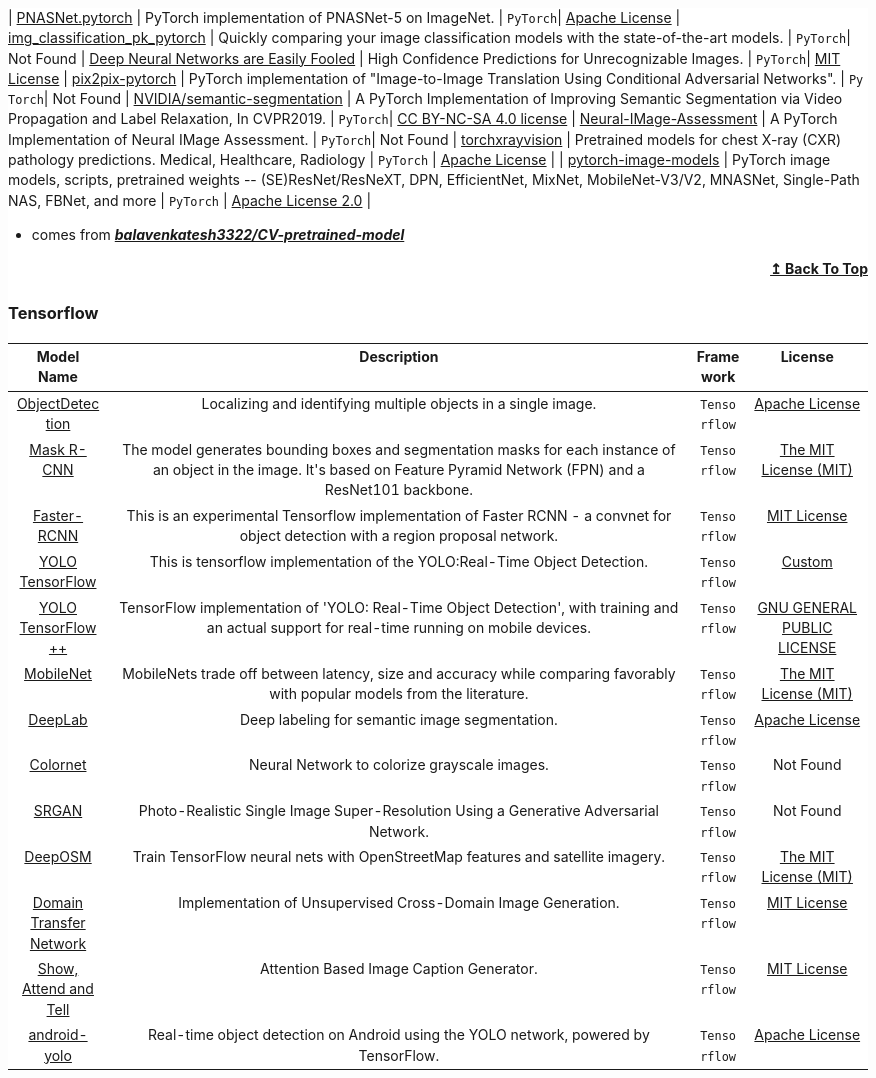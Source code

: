 | [PNASNet.pytorch]( https://github.com/chenxi116/PNASNet.pytorch)  | PyTorch implementation of PNASNet-5 on ImageNet.   | `PyTorch`| [Apache License]( https://raw.githubusercontent.com/chenxi116/PNASNet.pytorch/master/LICENSE )
| [img_classification_pk_pytorch]( https://github.com/felixgwu/img_classification_pk_pytorch)  | Quickly comparing your image classification models with the state-of-the-art models.   | `PyTorch`| Not Found
| [Deep Neural Networks are Easily Fooled]( https://github.com/utkuozbulak/pytorch-cnn-adversarial-attacks)  | High Confidence Predictions for Unrecognizable Images.   | `PyTorch`| [MIT License]( https://raw.githubusercontent.com/utkuozbulak/pytorch-cnn-adversarial-attacks/master/LICENSE )
| [pix2pix-pytorch]( https://github.com/mrzhu-cool/pix2pix-pytorch)  | PyTorch implementation of "Image-to-Image Translation Using Conditional Adversarial Networks".   | `PyTorch`| Not Found
| [NVIDIA/semantic-segmentation]( https://github.com/NVIDIA/semantic-segmentation)  | A PyTorch Implementation of Improving Semantic Segmentation via Video Propagation and Label Relaxation, In CVPR2019.   | `PyTorch`| [CC BY-NC-SA 4.0 license]( https://raw.githubusercontent.com/NVIDIA/semantic-segmentation/master/LICENSE )
| [Neural-IMage-Assessment]( https://github.com/kentsyx/Neural-IMage-Assessment)  | A PyTorch Implementation of Neural IMage Assessment.   | `PyTorch`| Not Found
| [torchxrayvision](https://github.com/mlmed/torchxrayvision) | Pretrained models for chest X-ray (CXR) pathology predictions. Medical, Healthcare, Radiology  | `PyTorch` | [Apache License]( https://raw.githubusercontent.com/mlmed/torchxrayvision/master/LICENSE ) |
| [pytorch-image-models](https://github.com/rwightman/pytorch-image-models) | PyTorch image models, scripts, pretrained weights -- (SE)ResNet/ResNeXT, DPN, EfficientNet, MixNet, MobileNet-V3/V2, MNASNet, Single-Path NAS, FBNet, and more  | `PyTorch` | [Apache License 2.0]( https://github.com/rwightman/pytorch-image-models/blob/master/LICENSE ) |

* comes from [<b><em>balavenkatesh3322/CV-pretrained-model</em></b>](https://github.com/balavenkatesh3322/CV-pretrained-model)

<div align="right">
    <b><a href="#index">↥ Back To Top</a></b>
</div>

### Tensorflow <a name="tensorflow"/>

| Model Name | Description | Framework | License |
|   :---:      |     :---:      |     :---:     |     :---:     |
| [ObjectDetection]( https://github.com/tensorflow/models/tree/master/research/object_detection)  | Localizing and identifying multiple objects in a single image.| `Tensorflow`| [Apache License]( https://raw.githubusercontent.com/tensorflow/models/master/LICENSE )
| [Mask R-CNN]( https://github.com/matterport/Mask_RCNN)  | The model generates bounding boxes and segmentation masks for each instance of an object in the image. It's based on Feature Pyramid Network (FPN) and a ResNet101 backbone.     | `Tensorflow`| [The MIT License (MIT)]( https://raw.githubusercontent.com/matterport/Mask_RCNN/master/LICENSE )
| [Faster-RCNN]( https://github.com/smallcorgi/Faster-RCNN_TF)  | This is an experimental Tensorflow implementation of Faster RCNN - a convnet for object detection with a region proposal network.     | `Tensorflow`| [MIT License]( https://raw.githubusercontent.com/smallcorgi/Faster-RCNN_TF/master/LICENSE )
| [YOLO TensorFlow]( https://github.com/gliese581gg/YOLO_tensorflow)  | This is tensorflow implementation of the YOLO:Real-Time Object Detection.     | `Tensorflow`| [Custom]( https://raw.githubusercontent.com/gliese581gg/YOLO_tensorflow/master/LICENSE )
| [YOLO TensorFlow ++]( https://github.com/thtrieu/darkflow)  | TensorFlow implementation of 'YOLO: Real-Time Object Detection', with training and an actual support for real-time running on mobile devices.     | `Tensorflow`| [GNU GENERAL PUBLIC LICENSE]( https://raw.githubusercontent.com/thtrieu/darkflow/master/LICENSE )
| [MobileNet]( https://github.com/tensorflow/models/blob/master/research/slim/nets/mobilenet_v1.md)  | MobileNets trade off between latency, size and accuracy while comparing favorably with popular models from the literature.     | `Tensorflow`| [The MIT License (MIT)]( https://raw.githubusercontent.com/tensorflow/models/master/LICENSE )
| [DeepLab]( https://github.com/tensorflow/models/tree/master/research/deeplab)  | Deep labeling for semantic image segmentation.     | `Tensorflow`| [Apache License]( https://raw.githubusercontent.com/tensorflow/models/master/LICENSE )
| [Colornet]( https://github.com/pavelgonchar/colornet)  | Neural Network to colorize grayscale images.     | `Tensorflow`| Not Found
| [SRGAN]( https://github.com/tensorlayer/srgan)  | Photo-Realistic Single Image Super-Resolution Using a Generative Adversarial Network.    | `Tensorflow`| Not Found
| [DeepOSM]( https://github.com/trailbehind/DeepOSM)  | Train TensorFlow neural nets with OpenStreetMap features and satellite imagery.     | `Tensorflow`| [The MIT License (MIT)]( https://raw.githubusercontent.com/trailbehind/DeepOSM/master/LICENSE )
| [Domain Transfer Network]( https://github.com/yunjey/domain-transfer-network)  | Implementation of Unsupervised Cross-Domain Image Generation.  | `Tensorflow`| [MIT License]( https://raw.githubusercontent.com/yunjey/domain-transfer-network/master/LICENSE )
| [Show, Attend and Tell]( https://github.com/yunjey/show-attend-and-tell)  | Attention Based Image Caption Generator.     | `Tensorflow`| [MIT License]( https://raw.githubusercontent.com/yunjey/show-attend-and-tell/master/LICENSE )
| [android-yolo]( https://github.com/natanielruiz/android-yolo)  | Real-time object detection on Android using the YOLO network, powered by TensorFlow.    | `Tensorflow`| [Apache License]( https://raw.githubusercontent.com/natanielruiz/android-yolo/master/LICENSE )